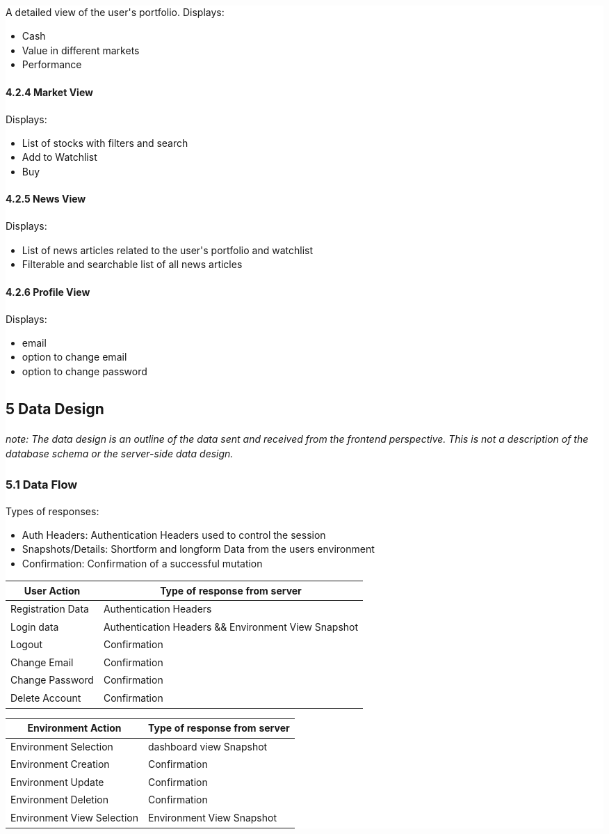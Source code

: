 A detailed view of the user's portfolio. Displays:

- Cash
- Value in different markets
- Performance

#### 4.2.4 Market View

Displays:

- List of stocks with filters and search
- Add to Watchlist
- Buy

#### 4.2.5 News View

Displays:

- List of news articles related to the user's portfolio and watchlist
- Filterable and searchable list of all news articles

#### 4.2.6 Profile View

Displays:

- email
- option to change email
- option to change password

## 5 Data Design

_note: The data design is an outline of the data sent and received from the frontend perspective. This is not a description of the database schema or the server-side data design._

### 5.1 Data Flow

Types of responses:

- Auth Headers: Authentication Headers used to control the session
- Snapshots/Details: Shortform and longform Data from the users environment
- Confirmation: Confirmation of a successful mutation

| User Action       | Type of response from server                        |
| ----------------- | --------------------------------------------------- |
| Registration Data | Authentication Headers                              |
| Login data        | Authentication Headers && Environment View Snapshot |
| Logout            | Confirmation                                        |
| Change Email      | Confirmation                                        |
| Change Password   | Confirmation                                        |
| Delete Account    | Confirmation                                        |

| Environment Action         | Type of response from server |
| -------------------------- | ---------------------------- |
| Environment Selection      | dashboard view Snapshot      |
| Environment Creation       | Confirmation                 |
| Environment Update         | Confirmation                 |
| Environment Deletion       | Confirmation                 |
| Environment View Selection | Environment View Snapshot    |
